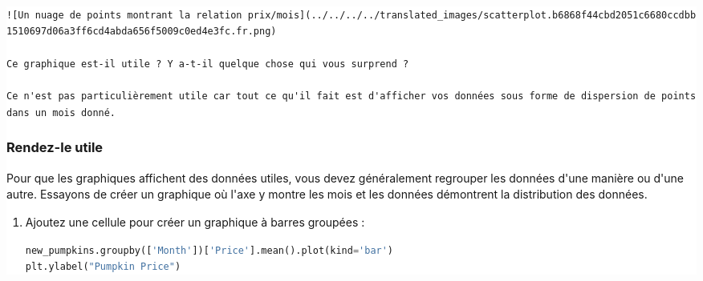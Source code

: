     ![Un nuage de points montrant la relation prix/mois](../../../../translated_images/scatterplot.b6868f44cbd2051c6680ccdbb1510697d06a3ff6cd4abda656f5009c0ed4e3fc.fr.png)

    Ce graphique est-il utile ? Y a-t-il quelque chose qui vous surprend ?

    Ce n'est pas particulièrement utile car tout ce qu'il fait est d'afficher vos données sous forme de dispersion de points dans un mois donné.

### Rendez-le utile

Pour que les graphiques affichent des données utiles, vous devez généralement regrouper les données d'une manière ou d'une autre. Essayons de créer un graphique où l'axe y montre les mois et les données démontrent la distribution des données.

1. Ajoutez une cellule pour créer un graphique à barres groupées :

    ```python
    new_pumpkins.groupby(['Month'])['Price'].mean().plot(kind='bar')
    plt.ylabel("Pumpkin Price")
    ```

